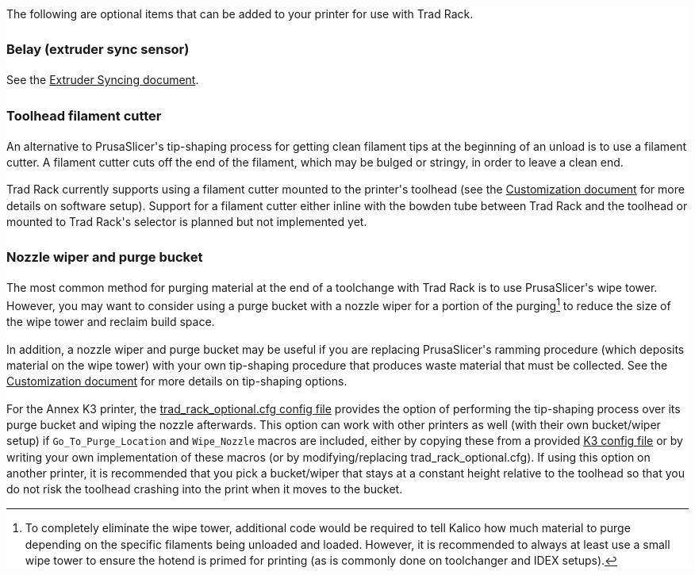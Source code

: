 The following are optional items that can be added to your printer for
use with Trad Rack.

### Belay (extruder sync sensor)

See the [Extruder Syncing document](Extruder_Syncing.md).

### Toolhead filament cutter

An alternative to PrusaSlicer's tip-shaping process for getting clean
filament tips at the beginning of an unload is to use a filament
cutter. A filament cutter cuts off the end of the filament, which may
be bulged or stringy, in order to leave a clean end.

Trad Rack currently supports using a filament cutter mounted to the
printer's toolhead (see the
[Customization document](kalico/Customization.md#tip-shaping) for
more details on software setup). Support for a filament cutter either
inline with the bowden tube between Trad Rack and the toolhead or
mounted to Trad Rack's selector is planned but not implemented yet.

### Nozzle wiper and purge bucket

The most common method for purging material at the end of a toolchange
with Trad Rack is to use PrusaSlicer's wipe tower. However, you may
want to consider using a purge bucket with a nozzle wiper for a
portion of the purging[^6] to reduce the size of the wipe tower and
reclaim build space.

[^6]: To completely eliminate the wipe tower, additional code would be
required to tell Kalico how much material to purge depending on the
specific filaments being unloaded and loaded. However, it is
recommended to always at least use a small wipe tower to ensure the
hotend is primed for printing (as is commonly done on toolchanger and
IDEX setups).

In addition, a nozzle wiper and purge bucket may be useful if you are
replacing PrusaSlicer's ramming procedure (which deposits material on
the wipe tower) with your own tip-shaping procedure that produces
waste material that must be collected. See the
[Customization document](kalico/Customization.md#tip-shaping) for
more details on tip-shaping options.

For the Annex K3 printer, the
[trad_rack_optional.cfg config file](/Kalico/kalico_config/trad_rack_optional.cfg)
provides the option of performing the tip-shaping process over its
purge bucket and wiping the nozzle afterwards. This option can work
with other printers as well (with their own bucket/wiper setup) if
`Go_To_Purge_Location` and `Wipe_Nozzle` macros are included, either
by copying these from a provided
[K3 config file](https://github.com/Annex-Engineering/ANNEX-Printer-Firmware/tree/main/Klipper_and_Klipper_Derivatives/K3)
or by writing your own implementation of these macros (or by
modifying/replacing trad_rack_optional.cfg). If using this option on
another printer, it is recommended that you pick a bucket/wiper that
stays at a constant height relative to the toolhead so that you do not
risk the toolhead crashing into the print when it moves to the bucket.


[^1]: We only provide software for using Trad Rack with Kalico or
[^2]: If you are adding a mod to your toolhead in order to add a
[^3]: A toolhead filament sensor is highly recommended for
[^4]: If there are other control board mounts, toolhead filament
[1.1]: /STLs/Electronics%20Mounts/Nebula%20Enclosure/
[1.2]: https://github.com/v6cl/MyDIYthings/tree/main/3Dprinters/AnnexEngineeringMOD/Tradrack/PicoMount
[1.3]: https://www.printables.com/model/244991-ender-3-skr-pico-mount-for-voron-switchwire-conver
[1.4]: https://www.printables.com/model/457707-fysetc-r4-board-case-mount/files
[1.5]: https://www.printables.com/model/481199-ercf-easybrdcan-brd-mount-for-tr
[2.1]: https://github.com/Annex-Engineering/Annex-Engineering_User_Mods/tree/main/Printers/All_Printers/Ryan_G-Inline_Filament_Sensor
[2.2]: https://github.com/Annex-Engineering/Annex-Engineering_User_Mods/tree/main/Extruders/Sherpa_Mini/Extruder_Mods/Ryan_G-Idler_Filament_Sensor_and_Collet
[2.3]: https://github.com/v6cl/MyDIYthings/tree/main/3Dprinters/AnnexEngineeringMOD/SherpaMini/SherpaMiniFilamentSensor
[2.4]: https://github.com/Annex-Engineering/Annex-Engineering_User_Mods/tree/main/Extruders/Sherpa_Micro/Extruder_Mods/Ryan_G-Idler_Filament_Sensor_and_Collet
[2.5]: https://github.com/v6cl/MyDIYthings/tree/main/3Dprinters/AnnexEngineeringMOD/SherpaMicro/SherpaMicroFilamentSensor
[2.6]: https://www.printables.com/model/530705-cw2-with-sensor-magnet-and-ecas
[2.7]: https://www.printables.com/model/442650-eva-3-toolhead-filament-sensor-mechanical-and-reli
[2.8]: https://www.printables.com/model/655548-e34m1-toolhead-filament-sensor
[^5]: It is also possible to use an "air buffer": a short section of
[3.1]: https://www.printables.com/model/472316-stern-wheeler
[3.2]: https://www.printables.com/model/377512-mmu-filament-buffer-900mm
[3.3]: https://www.printables.com/model/381882-bigger-6-bay-slot-buffer
[3.4]: https://www.printables.com/model/672453-simple-slot-buffer
[3.5]: https://github.com/geoffrey-young/pika-filament-buffer
[4.1]: https://www.printables.com/model/530709-offset-2020-mount-for-vorons
[4.2]: https://www.printables.com/model/647797-teookies-byole-offset-2020-mount-for-vorons
[4.3]: https://www.printables.com/model/462561-tradrack-beta-45-angle-mount-voron